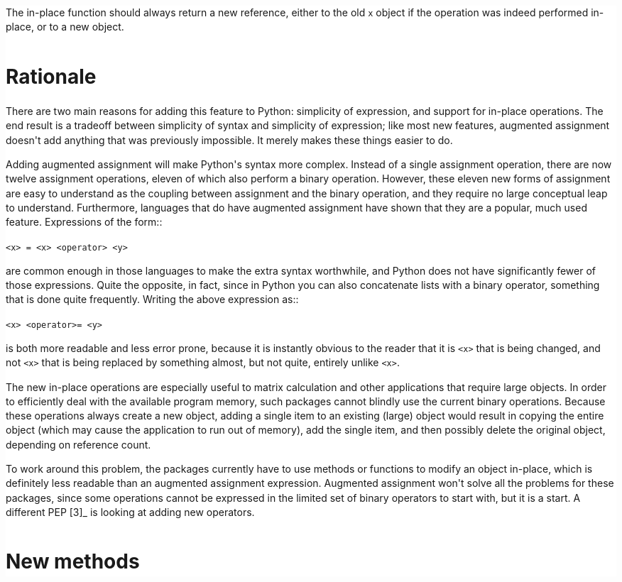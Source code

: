 The in-place function should always return a new reference, either to
the old `x` object if the operation was indeed performed in-place, or to
a new object.

Rationale
=========

There are two main reasons for adding this feature to Python: simplicity
of expression, and support for in-place operations. The end result is a
tradeoff between simplicity of syntax and simplicity of expression; like
most new features, augmented assignment doesn't add anything that was
previously impossible. It merely makes these things easier to do.

Adding augmented assignment will make Python's syntax more complex.
Instead of a single assignment operation, there are now twelve
assignment operations, eleven of which also perform a binary operation.
However, these eleven new forms of assignment are easy to understand as
the coupling between assignment and the binary operation, and they
require no large conceptual leap to understand. Furthermore, languages
that do have augmented assignment have shown that they are a popular,
much used feature. Expressions of the form::

    <x> = <x> <operator> <y>

are common enough in those languages to make the extra syntax
worthwhile, and Python does not have significantly fewer of those
expressions. Quite the opposite, in fact, since in Python you can also
concatenate lists with a binary operator, something that is done quite
frequently. Writing the above expression as::

    <x> <operator>= <y>

is both more readable and less error prone, because it is instantly
obvious to the reader that it is `<x>` that is being changed, and not
`<x>` that is being replaced by something almost, but not quite,
entirely unlike `<x>`.

The new in-place operations are especially useful to matrix calculation
and other applications that require large objects. In order to
efficiently deal with the available program memory, such packages cannot
blindly use the current binary operations. Because these operations
always create a new object, adding a single item to an existing (large)
object would result in copying the entire object (which may cause the
application to run out of memory), add the single item, and then
possibly delete the original object, depending on reference count.

To work around this problem, the packages currently have to use methods
or functions to modify an object in-place, which is definitely less
readable than an augmented assignment expression. Augmented assignment
won't solve all the problems for these packages, since some operations
cannot be expressed in the limited set of binary operators to start
with, but it is a start. A different PEP \[3\]\_ is looking at adding
new operators.

New methods
===========
